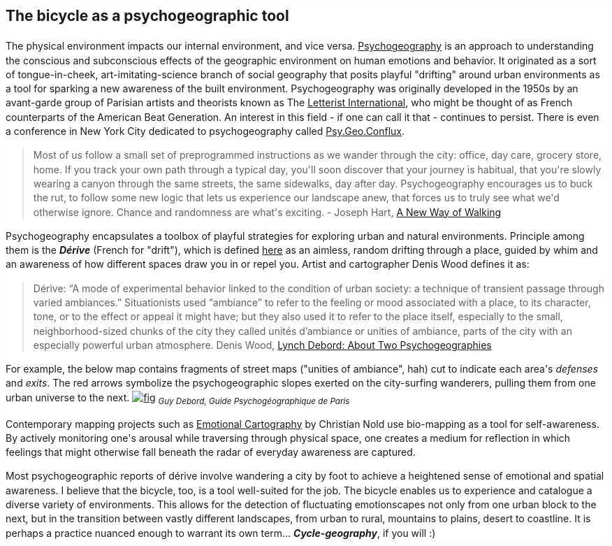 ## The bicycle as a psychogeographic tool
The physical environment impacts our internal environment, and vice versa. [Psychogeography](https://en.wikipedia.org/wiki/Psychogeography) is an approach to understanding the conscious and subconscious effects of the geographic environment on human emotions and behavior. It originated as a sort of tongue-in-cheek, art-imitating-science branch of social geography that posits playful "drifting" around urban environments as a tool for sparking a new awareness of the built environment. Psychogeography was originally developed in the 1950s by an avant-garde group of Parisian artists and theorists known as The [Letterist International](https://en.wikipedia.org/wiki/Letterist_International), who might be thought of as French counterparts of the American Beat Generation. An interest in this field - if one can call it that - continues to persist. There is even a conference in New York City dedicated to psychogeography called [Psy.Geo.Conflux](http://confluxfestival.org/schedule/).

> Most of us follow a small set of preprogrammed instructions as we wander through the city: office, day care, grocery store, home. If you track your own path through a typical day, you'll soon discover that your journey is habitual, that you're slowly wearing a canyon through the same streets, the same sidewalks, day after day. Psychogeography encourages us to buck the rut, to follow some new logic that lets us experience our landscape anew, that forces us to truly see what we'd otherwise ignore. Chance and randomness are what's exciting. - Joseph Hart, [A New Way of Walking](http://www.utne.com/community/a-new-way-of-walking.aspx)

Psychogeography encapsulates a toolbox of playful strategies for exploring urban and natural environments. Principle among them is the ***Dérive*** (French for "drift"), which is defined [here](https://mappingweirdstuff.wordpress.com/2009/06/14/mapping-weird-stuff-psychogeography/) as an aimless, random drifting through a place, guided by whim and an awareness of how different spaces draw you in or repel you. Artist and cartographer Denis Wood defines it as:

> Dérive: “A mode of experimental behavior linked to the condition of urban society: a technique of transient passage through varied ambiances.”  Situationists used “ambiance” to refer to the feeling or mood associated with a place, to its character, tone, or to the effect or appeal it might have; but they also used it to refer to the place itself, especially to the small, neighborhood-sized chunks of the city they called unités d’ambiance or unities of ambiance, parts of the city with an especially powerful urban atmosphere.  Denis Wood, [Lynch Debord: About Two Psychogeographies](http://krygier.owu.edu/krygier_html/geog_222/geog_222_lo/Lynch_Debord_Carto.45.3.003.pdf)

For example, the below map contains fragments of street maps ("unities of ambiance", hah) cut to indicate each area's *defenses* and *exits*. The red arrows symbolize the psychogeographic slopes exerted on the city-surfing wanderers, pulling them from one urban universe to the next. 
[![fig](https://mappingweirdstuff.files.wordpress.com/2009/06/debord-guide1.jpg)](https://mappingweirdstuff.files.wordpress.com/2009/06/debord-guide1.jpg)
<sub>*Guy Debord, Guide Psychogéographique de Paris*</sub>

Contemporary mapping projects such as [Emotional Cartography](http://www.emotionalcartography.net/EmotionalCartography.pdf) by Christian Nold use bio-mapping as a tool for self-awareness. By actively monitoring one's arousal while traversing through physical space, one creates a medium for reflection in which feelings that might otherwise fall beneath the radar of everyday awareness are captured. 

Most psychogeographic reports of dérive involve wandering a city by foot to achieve a heightened sense of emotional and spatial awareness. I believe that the bicycle, too, is a tool well-suited for the job. The bicycle enables us to experience and catalogue a diverse variety of environments. This allows for the detection of fluctuating emotionscapes not only from one urban block to the next, but in the transition between vastly different landscapes, from urban to rural, mountains to plains, desert to coastline. It is perhaps a practice nuanced enough to warrant its own term... ***Cycle-geography***, if you will :)
